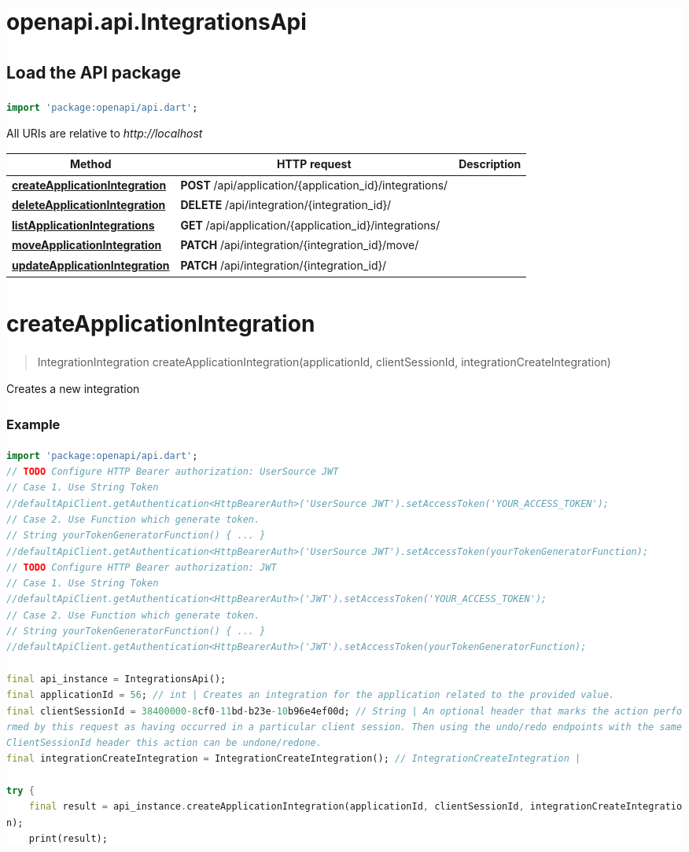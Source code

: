 # openapi.api.IntegrationsApi

## Load the API package
```dart
import 'package:openapi/api.dart';
```

All URIs are relative to *http://localhost*

Method | HTTP request | Description
------------- | ------------- | -------------
[**createApplicationIntegration**](IntegrationsApi.md#createapplicationintegration) | **POST** /api/application/{application_id}/integrations/ | 
[**deleteApplicationIntegration**](IntegrationsApi.md#deleteapplicationintegration) | **DELETE** /api/integration/{integration_id}/ | 
[**listApplicationIntegrations**](IntegrationsApi.md#listapplicationintegrations) | **GET** /api/application/{application_id}/integrations/ | 
[**moveApplicationIntegration**](IntegrationsApi.md#moveapplicationintegration) | **PATCH** /api/integration/{integration_id}/move/ | 
[**updateApplicationIntegration**](IntegrationsApi.md#updateapplicationintegration) | **PATCH** /api/integration/{integration_id}/ | 


# **createApplicationIntegration**
> IntegrationIntegration createApplicationIntegration(applicationId, clientSessionId, integrationCreateIntegration)



Creates a new integration

### Example
```dart
import 'package:openapi/api.dart';
// TODO Configure HTTP Bearer authorization: UserSource JWT
// Case 1. Use String Token
//defaultApiClient.getAuthentication<HttpBearerAuth>('UserSource JWT').setAccessToken('YOUR_ACCESS_TOKEN');
// Case 2. Use Function which generate token.
// String yourTokenGeneratorFunction() { ... }
//defaultApiClient.getAuthentication<HttpBearerAuth>('UserSource JWT').setAccessToken(yourTokenGeneratorFunction);
// TODO Configure HTTP Bearer authorization: JWT
// Case 1. Use String Token
//defaultApiClient.getAuthentication<HttpBearerAuth>('JWT').setAccessToken('YOUR_ACCESS_TOKEN');
// Case 2. Use Function which generate token.
// String yourTokenGeneratorFunction() { ... }
//defaultApiClient.getAuthentication<HttpBearerAuth>('JWT').setAccessToken(yourTokenGeneratorFunction);

final api_instance = IntegrationsApi();
final applicationId = 56; // int | Creates an integration for the application related to the provided value.
final clientSessionId = 38400000-8cf0-11bd-b23e-10b96e4ef00d; // String | An optional header that marks the action performed by this request as having occurred in a particular client session. Then using the undo/redo endpoints with the same ClientSessionId header this action can be undone/redone.
final integrationCreateIntegration = IntegrationCreateIntegration(); // IntegrationCreateIntegration | 

try {
    final result = api_instance.createApplicationIntegration(applicationId, clientSessionId, integrationCreateIntegration);
    print(result);
```